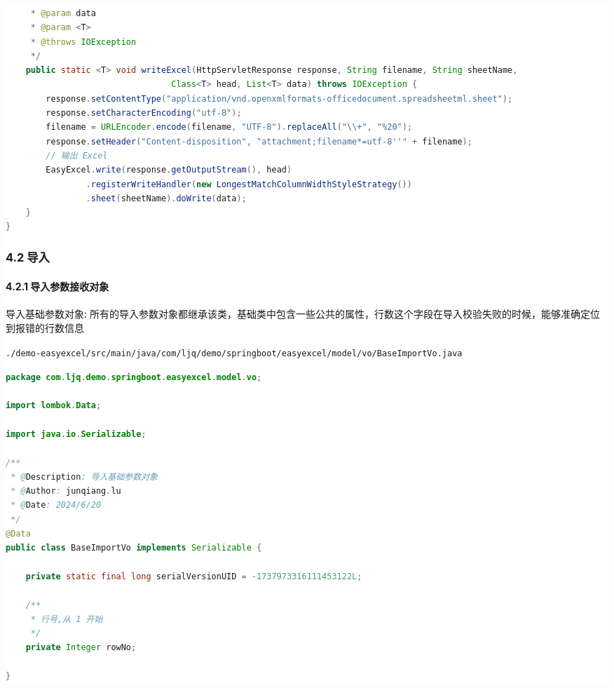 ```java
     * @param data
     * @param <T>
     * @throws IOException
     */
    public static <T> void writeExcel(HttpServletResponse response, String filename, String sheetName,
                                 Class<T> head, List<T> data) throws IOException {
        response.setContentType("application/vnd.openxmlformats-officedocument.spreadsheetml.sheet");
        response.setCharacterEncoding("utf-8");
        filename = URLEncoder.encode(filename, "UTF-8").replaceAll("\\+", "%20");
        response.setHeader("Content-disposition", "attachment;filename*=utf-8''" + filename);
        // 输出 Excel
        EasyExcel.write(response.getOutputStream(), head)
                .registerWriteHandler(new LongestMatchColumnWidthStyleStrategy())
                .sheet(sheetName).doWrite(data);
    }
}
```



### 4.2 导入

#### 4.2.1 导入参数接收对象

导入基础参数对象: 所有的导入参数对象都继承该类，基础类中包含一些公共的属性，行数这个字段在导入校验失败的时候，能够准确定位到报错的行数信息

```
./demo-easyexcel/src/main/java/com/ljq/demo/springboot/easyexcel/model/vo/BaseImportVo.java
```

```java
package com.ljq.demo.springboot.easyexcel.model.vo;

import lombok.Data;

import java.io.Serializable;

/**
 * @Description: 导入基础参数对象
 * @Author: junqiang.lu
 * @Date: 2024/6/20
 */
@Data
public class BaseImportVo implements Serializable {

    private static final long serialVersionUID = -1737973316111453122L;

    /**
     * 行号,从 1 开始
     */
    private Integer rowNo;

}
```
